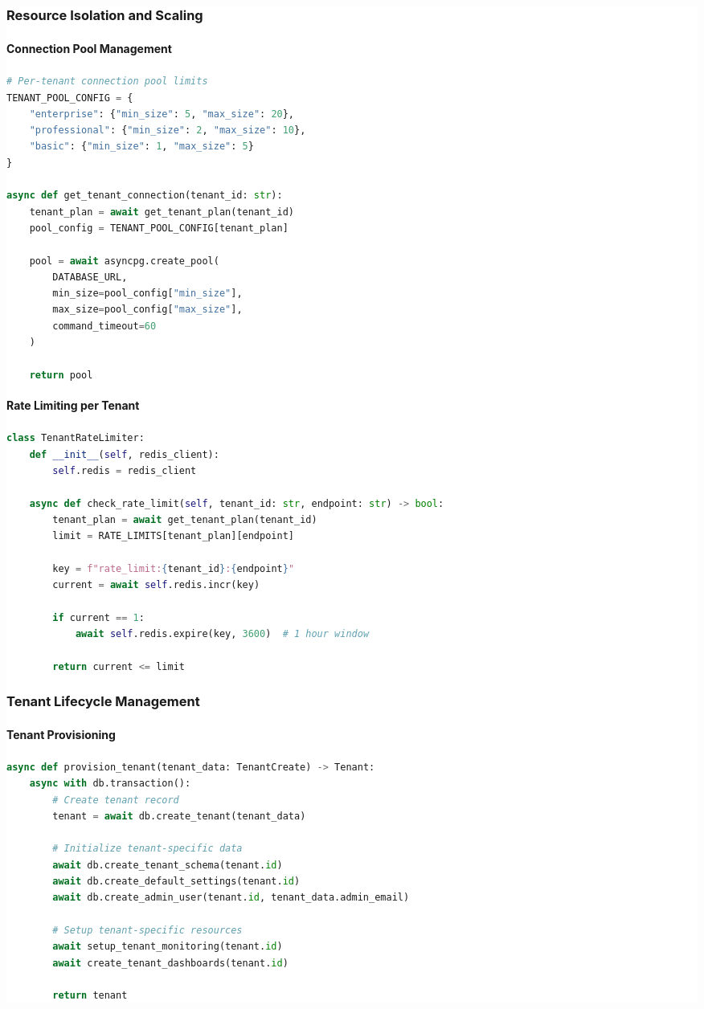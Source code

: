 ### Resource Isolation and Scaling

#### Connection Pool Management
```python
# Per-tenant connection pool limits
TENANT_POOL_CONFIG = {
    "enterprise": {"min_size": 5, "max_size": 20},
    "professional": {"min_size": 2, "max_size": 10}, 
    "basic": {"min_size": 1, "max_size": 5}
}

async def get_tenant_connection(tenant_id: str):
    tenant_plan = await get_tenant_plan(tenant_id)
    pool_config = TENANT_POOL_CONFIG[tenant_plan]
    
    pool = await asyncpg.create_pool(
        DATABASE_URL,
        min_size=pool_config["min_size"],
        max_size=pool_config["max_size"],
        command_timeout=60
    )
    
    return pool
```

#### Rate Limiting per Tenant
```python
class TenantRateLimiter:
    def __init__(self, redis_client):
        self.redis = redis_client
        
    async def check_rate_limit(self, tenant_id: str, endpoint: str) -> bool:
        tenant_plan = await get_tenant_plan(tenant_id)
        limit = RATE_LIMITS[tenant_plan][endpoint]
        
        key = f"rate_limit:{tenant_id}:{endpoint}"
        current = await self.redis.incr(key)
        
        if current == 1:
            await self.redis.expire(key, 3600)  # 1 hour window
            
        return current <= limit
```

### Tenant Lifecycle Management

#### Tenant Provisioning
```python
async def provision_tenant(tenant_data: TenantCreate) -> Tenant:
    async with db.transaction():
        # Create tenant record
        tenant = await db.create_tenant(tenant_data)
        
        # Initialize tenant-specific data
        await db.create_tenant_schema(tenant.id)
        await db.create_default_settings(tenant.id)
        await db.create_admin_user(tenant.id, tenant_data.admin_email)
        
        # Setup tenant-specific resources
        await setup_tenant_monitoring(tenant.id)
        await create_tenant_dashboards(tenant.id)
        
        return tenant
```